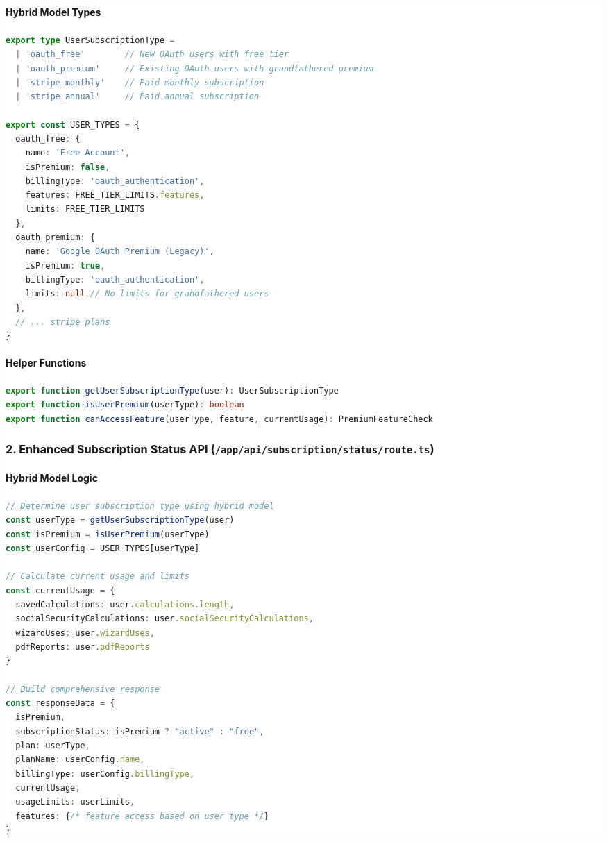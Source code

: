 #### **Hybrid Model Types**
```typescript
export type UserSubscriptionType = 
  | 'oauth_free'        // New OAuth users with free tier
  | 'oauth_premium'     // Existing OAuth users with grandfathered premium
  | 'stripe_monthly'    // Paid monthly subscription
  | 'stripe_annual'     // Paid annual subscription

export const USER_TYPES = {
  oauth_free: {
    name: 'Free Account',
    isPremium: false,
    billingType: 'oauth_authentication',
    features: FREE_TIER_LIMITS.features,
    limits: FREE_TIER_LIMITS
  },
  oauth_premium: {
    name: 'Google OAuth Premium (Legacy)',
    isPremium: true,
    billingType: 'oauth_authentication',
    limits: null // No limits for grandfathered users
  },
  // ... stripe plans
}
```

#### **Helper Functions**
```typescript
export function getUserSubscriptionType(user): UserSubscriptionType
export function isUserPremium(userType): boolean
export function canAccessFeature(userType, feature, currentUsage): PremiumFeatureCheck
```

### **2. Enhanced Subscription Status API (`/app/api/subscription/status/route.ts`)**

#### **Hybrid Model Logic**
```typescript
// Determine user subscription type using hybrid model
const userType = getUserSubscriptionType(user)
const isPremium = isUserPremium(userType)
const userConfig = USER_TYPES[userType]

// Calculate current usage and limits
const currentUsage = {
  savedCalculations: user.calculations.length,
  socialSecurityCalculations: user.socialSecurityCalculations,
  wizardUses: user.wizardUses,
  pdfReports: user.pdfReports
}

// Build comprehensive response
const responseData = {
  isPremium,
  subscriptionStatus: isPremium ? "active" : "free",
  plan: userType,
  planName: userConfig.name,
  billingType: userConfig.billingType,
  currentUsage,
  usageLimits: userLimits,
  features: {/* feature access based on user type */}
}
```
